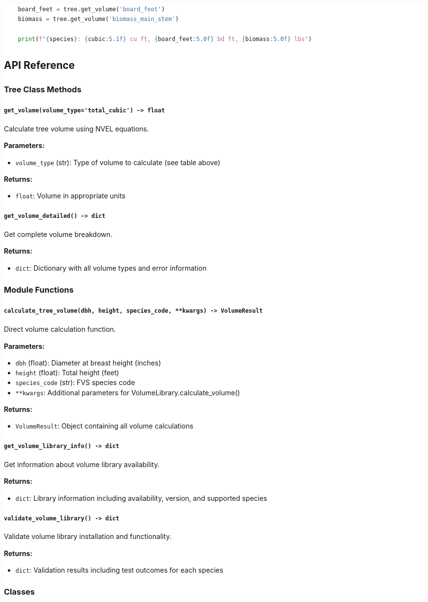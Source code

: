 ```python
    board_feet = tree.get_volume('board_foot')
    biomass = tree.get_volume('biomass_main_stem')
    
    print(f"{species}: {cubic:5.1f} cu ft, {board_feet:5.0f} bd ft, {biomass:5.0f} lbs")
```

## API Reference

### Tree Class Methods

#### `get_volume(volume_type='total_cubic') -> float`
Calculate tree volume using NVEL equations.

**Parameters:**
- `volume_type` (str): Type of volume to calculate (see table above)

**Returns:**
- `float`: Volume in appropriate units

#### `get_volume_detailed() -> dict`
Get complete volume breakdown.

**Returns:**
- `dict`: Dictionary with all volume types and error information

### Module Functions

#### `calculate_tree_volume(dbh, height, species_code, **kwargs) -> VolumeResult`
Direct volume calculation function.

**Parameters:**
- `dbh` (float): Diameter at breast height (inches)
- `height` (float): Total height (feet)
- `species_code` (str): FVS species code
- `**kwargs`: Additional parameters for VolumeLibrary.calculate_volume()

**Returns:**
- `VolumeResult`: Object containing all volume calculations

#### `get_volume_library_info() -> dict`
Get information about volume library availability.

**Returns:**
- `dict`: Library information including availability, version, and supported species

#### `validate_volume_library() -> dict`
Validate volume library installation and functionality.

**Returns:**
- `dict`: Validation results including test outcomes for each species

### Classes
